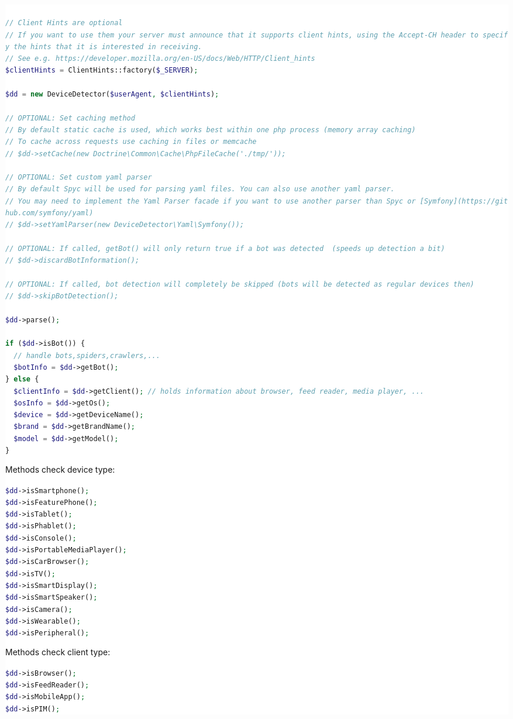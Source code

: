 ```php

// Client Hints are optional
// If you want to use them your server must announce that it supports client hints, using the Accept-CH header to specify the hints that it is interested in receiving.
// See e.g. https://developer.mozilla.org/en-US/docs/Web/HTTP/Client_hints
$clientHints = ClientHints::factory($_SERVER);

$dd = new DeviceDetector($userAgent, $clientHints);

// OPTIONAL: Set caching method
// By default static cache is used, which works best within one php process (memory array caching)
// To cache across requests use caching in files or memcache
// $dd->setCache(new Doctrine\Common\Cache\PhpFileCache('./tmp/'));

// OPTIONAL: Set custom yaml parser
// By default Spyc will be used for parsing yaml files. You can also use another yaml parser.
// You may need to implement the Yaml Parser facade if you want to use another parser than Spyc or [Symfony](https://github.com/symfony/yaml)
// $dd->setYamlParser(new DeviceDetector\Yaml\Symfony());

// OPTIONAL: If called, getBot() will only return true if a bot was detected  (speeds up detection a bit)
// $dd->discardBotInformation();

// OPTIONAL: If called, bot detection will completely be skipped (bots will be detected as regular devices then)
// $dd->skipBotDetection();

$dd->parse();

if ($dd->isBot()) {
  // handle bots,spiders,crawlers,...
  $botInfo = $dd->getBot();
} else {
  $clientInfo = $dd->getClient(); // holds information about browser, feed reader, media player, ...
  $osInfo = $dd->getOs();
  $device = $dd->getDeviceName();
  $brand = $dd->getBrandName();
  $model = $dd->getModel();
}
```
Methods check device type:
```php
$dd->isSmartphone();
$dd->isFeaturePhone();
$dd->isTablet();
$dd->isPhablet();
$dd->isConsole();
$dd->isPortableMediaPlayer();
$dd->isCarBrowser();
$dd->isTV();
$dd->isSmartDisplay();
$dd->isSmartSpeaker();
$dd->isCamera();
$dd->isWearable();
$dd->isPeripheral();
```
Methods check client type:
```php
$dd->isBrowser();
$dd->isFeedReader();
$dd->isMobileApp();
$dd->isPIM();
```